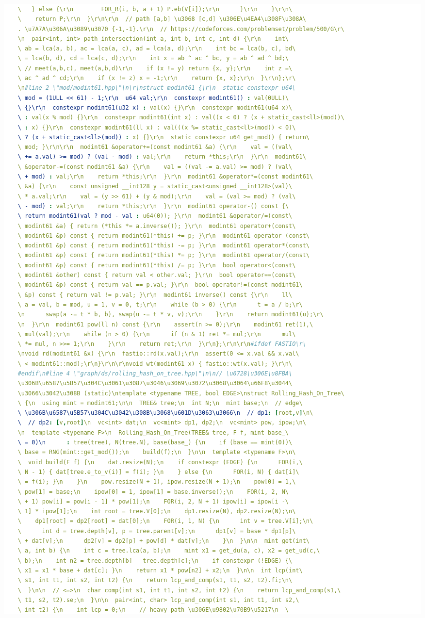 ```yaml
    \   } else {\r\n        FOR_R(i, b, a + 1) P.eb(V[i]);\r\n      }\r\n    }\r\n\
    \    return P;\r\n  }\r\n\r\n  // path [a,b] \u3068 [c,d] \u306E\u4EA4\u308F\u308A\
    . \u7A7A\u306A\u3089\u3070 {-1,-1}.\r\n  // https://codeforces.com/problemset/problem/500/G\r\
    \n  pair<int, int> path_intersection(int a, int b, int c, int d) {\r\n    int\
    \ ab = lca(a, b), ac = lca(a, c), ad = lca(a, d);\r\n    int bc = lca(b, c), bd\
    \ = lca(b, d), cd = lca(c, d);\r\n    int x = ab ^ ac ^ bc, y = ab ^ ad ^ bd;\
    \ // meet(a,b,c), meet(a,b,d)\r\n    if (x != y) return {x, y};\r\n    int z =\
    \ ac ^ ad ^ cd;\r\n    if (x != z) x = -1;\r\n    return {x, x};\r\n  }\r\n};\r\
    \n#line 2 \"mod/modint61.hpp\"\n\r\nstruct modint61 {\r\n  static constexpr u64\
    \ mod = (1ULL << 61) - 1;\r\n  u64 val;\r\n  constexpr modint61() : val(0ULL)\
    \ {}\r\n  constexpr modint61(u32 x) : val(x) {}\r\n  constexpr modint61(u64 x)\
    \ : val(x % mod) {}\r\n  constexpr modint61(int x) : val((x < 0) ? (x + static_cast<ll>(mod))\
    \ : x) {}\r\n  constexpr modint61(ll x) : val(((x %= static_cast<ll>(mod)) < 0)\
    \ ? (x + static_cast<ll>(mod)) : x) {}\r\n  static constexpr u64 get_mod() { return\
    \ mod; }\r\n\r\n  modint61 &operator+=(const modint61 &a) {\r\n    val = ((val\
    \ += a.val) >= mod) ? (val - mod) : val;\r\n    return *this;\r\n  }\r\n  modint61\
    \ &operator-=(const modint61 &a) {\r\n    val = ((val -= a.val) >= mod) ? (val\
    \ + mod) : val;\r\n    return *this;\r\n  }\r\n  modint61 &operator*=(const modint61\
    \ &a) {\r\n    const unsigned __int128 y = static_cast<unsigned __int128>(val)\
    \ * a.val;\r\n    val = (y >> 61) + (y & mod);\r\n    val = (val >= mod) ? (val\
    \ - mod) : val;\r\n    return *this;\r\n  }\r\n  modint61 operator-() const {\
    \ return modint61(val ? mod - val : u64(0)); }\r\n  modint61 &operator/=(const\
    \ modint61 &a) { return (*this *= a.inverse()); }\r\n  modint61 operator+(const\
    \ modint61 &p) const { return modint61(*this) += p; }\r\n  modint61 operator-(const\
    \ modint61 &p) const { return modint61(*this) -= p; }\r\n  modint61 operator*(const\
    \ modint61 &p) const { return modint61(*this) *= p; }\r\n  modint61 operator/(const\
    \ modint61 &p) const { return modint61(*this) /= p; }\r\n  bool operator<(const\
    \ modint61 &other) const { return val < other.val; }\r\n  bool operator==(const\
    \ modint61 &p) const { return val == p.val; }\r\n  bool operator!=(const modint61\
    \ &p) const { return val != p.val; }\r\n  modint61 inverse() const {\r\n    ll\
    \ a = val, b = mod, u = 1, v = 0, t;\r\n    while (b > 0) {\r\n      t = a / b;\r\
    \n      swap(a -= t * b, b), swap(u -= t * v, v);\r\n    }\r\n    return modint61(u);\r\
    \n  }\r\n  modint61 pow(ll n) const {\r\n    assert(n >= 0);\r\n    modint61 ret(1),\
    \ mul(val);\r\n    while (n > 0) {\r\n      if (n & 1) ret *= mul;\r\n      mul\
    \ *= mul, n >>= 1;\r\n    }\r\n    return ret;\r\n  }\r\n};\r\n\r\n#ifdef FASTIO\r\
    \nvoid rd(modint61 &x) {\r\n  fastio::rd(x.val);\r\n  assert(0 <= x.val && x.val\
    \ < modint61::mod);\r\n}\r\n\r\nvoid wt(modint61 x) { fastio::wt(x.val); }\r\n\
    #endif\n#line 4 \"graph/ds/rolling_hash_on_tree.hpp\"\n\n// \u6728\u306E\u8FBA\
    \u306B\u6587\u5B57\u304C\u3061\u3087\u3046\u3069\u3072\u3068\u3064\u66F8\u3044\
    \u3066\u3042\u308B (static)\ntemplate <typename TREE, bool EDGE>\nstruct Rolling_Hash_On_Tree\
    \ {\n  using mint = modint61;\n\n  TREE& tree;\n  int N;\n  mint base;\n  // edge\
    \ \u306B\u6587\u5B57\u304C\u3042\u308B\u3068\u601D\u3063\u3066\n  // dp1: [root,v]\n\
    \  // dp2: [v,root]\n  vc<int> dat;\n  vc<mint> dp1, dp2;\n  vc<mint> pow, ipow;\n\
    \n  template <typename F>\n  Rolling_Hash_On_Tree(TREE& tree, F f, mint base_\
    \ = 0)\n      : tree(tree), N(tree.N), base(base_) {\n    if (base == mint(0))\
    \ base = RNG(mint::get_mod());\n    build(f);\n  }\n\n  template <typename F>\n\
    \  void build(F f) {\n    dat.resize(N);\n    if constexpr (EDGE) {\n      FOR(i,\
    \ N - 1) { dat[tree.e_to_v(i)] = f(i); }\n    } else {\n      FOR(i, N) { dat[i]\
    \ = f(i); }\n    }\n    pow.resize(N + 1), ipow.resize(N + 1);\n    pow[0] = 1,\
    \ pow[1] = base;\n    ipow[0] = 1, ipow[1] = base.inverse();\n    FOR(i, 2, N\
    \ + 1) pow[i] = pow[i - 1] * pow[1];\n    FOR(i, 2, N + 1) ipow[i] = ipow[i -\
    \ 1] * ipow[1];\n    int root = tree.V[0];\n    dp1.resize(N), dp2.resize(N);\n\
    \    dp1[root] = dp2[root] = dat[0];\n    FOR(i, 1, N) {\n      int v = tree.V[i];\n\
    \      int d = tree.depth[v], p = tree.parent[v];\n      dp1[v] = base * dp1[p]\
    \ + dat[v];\n      dp2[v] = dp2[p] + pow[d] * dat[v];\n    }\n  }\n\n  mint get(int\
    \ a, int b) {\n    int c = tree.lca(a, b);\n    mint x1 = get_du(a, c), x2 = get_ud(c,\
    \ b);\n    int n2 = tree.depth[b] - tree.depth[c];\n    if constexpr (!EDGE) {\
    \ x1 = x1 * base + dat[c]; }\n    return x1 * pow[n2] + x2;\n  }\n\n  int lcp(int\
    \ s1, int t1, int s2, int t2) {\n    return lcp_and_comp(s1, t1, s2, t2).fi;\n\
    \  }\n\n  // <=>\n  char comp(int s1, int t1, int s2, int t2) {\n    return lcp_and_comp(s1,\
    \ t1, s2, t2).se;\n  }\n\n  pair<int, char> lcp_and_comp(int s1, int t1, int s2,\
    \ int t2) {\n    int lcp = 0;\n    // heavy path \u306E\u9802\u70B9\u5217\n  \
```